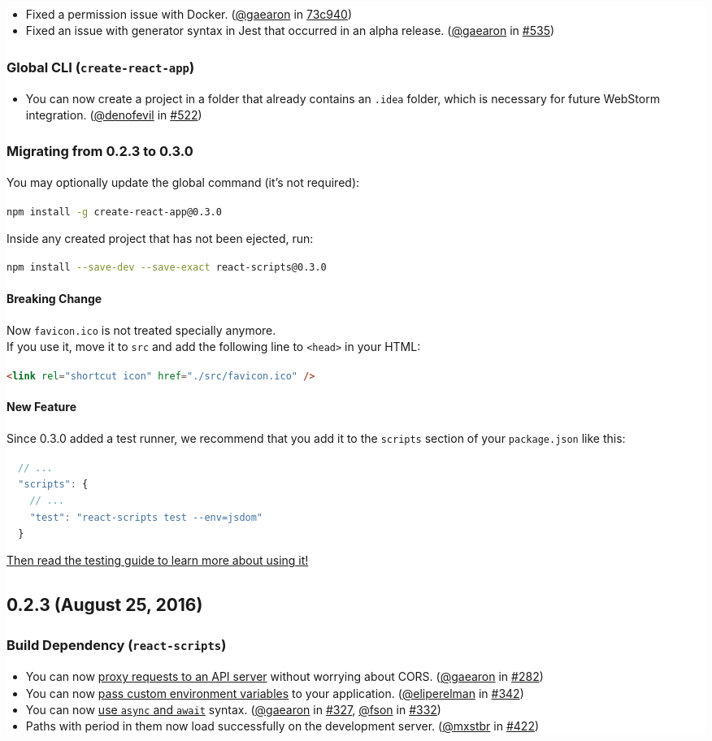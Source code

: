 - Fixed a permission issue with Docker. ([@gaearon](https://github.com/gaearon) in [73c940](https://github.com/facebook/create-react-app/commit/73c940a73205d761230f8d6bf81ecfd460ba28a9))
- Fixed an issue with generator syntax in Jest that occurred in an alpha release. ([@gaearon](https://github.com/gaearon) in [#535](https://github.com/facebook/create-react-app/pull/535))

### Global CLI (`create-react-app`)

- You can now create a project in a folder that already contains an `.idea` folder, which is necessary for future WebStorm integration. ([@denofevil](https://github.com/denofevil) in [#522](https://github.com/facebook/create-react-app/pull/522))

### Migrating from 0.2.3 to 0.3.0

You may optionally update the global command (it’s not required):

```sh
npm install -g create-react-app@0.3.0
```

Inside any created project that has not been ejected, run:

```sh
npm install --save-dev --save-exact react-scripts@0.3.0
```

#### Breaking Change

Now `favicon.ico` is not treated specially anymore.<br>
If you use it, move it to `src` and add the following line to `<head>` in your HTML:

```html
<link rel="shortcut icon" href="./src/favicon.ico" />
```

#### New Feature

Since 0.3.0 added a test runner, we recommend that you add it to the `scripts` section of your `package.json` like this:

```js
  // ...
  "scripts": {
    // ...
    "test": "react-scripts test --env=jsdom"
  }
```

[Then read the testing guide to learn more about using it!](https://github.com/facebook/create-react-app/blob/master/template/README.md#running-tests)

## 0.2.3 (August 25, 2016)

### Build Dependency (`react-scripts`)

- You can now [proxy requests to an API server](https://github.com/facebook/create-react-app/blob/ef94b0561d5afb9b50b905fa5cd3f94e965c69c0/template/README.md#proxying-api-requests-in-development) without worrying about CORS. ([@gaearon](https://github.com/gaearon) in [#282](https://github.com/facebook/create-react-app/pull/282))
- You can now [pass custom environment variables](https://github.com/facebook/create-react-app/blob/ef94b0561d5afb9b50b905fa5cd3f94e965c69c0/template/README.md#adding-custom-environment-variables) to your application. ([@eliperelman](https://github.com/eliperelman) in [#342](https://github.com/facebook/create-react-app/pull/342))
- You can now [use `async` and `await`](https://ponyfoo.com/articles/understanding-javascript-async-await) syntax. ([@gaearon](https://github.com/gaearon) in [#327](https://github.com/facebook/create-react-app/pull/327), [@fson](https://github.com/fson) in [#332](https://github.com/facebook/create-react-app/pull/332))
- Paths with period in them now load successfully on the development server. ([@mxstbr](https://github.com/mxstbr) in [#422](https://github.com/facebook/create-react-app/pull/422))